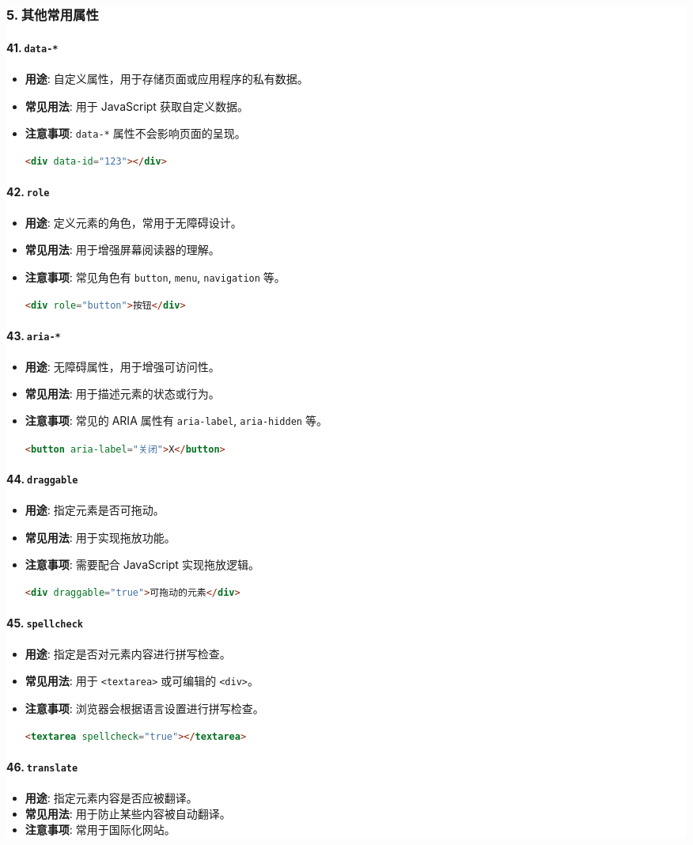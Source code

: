 ### 5. **其他常用属性**

#### 41. `data-*`

- **用途**: 自定义属性，用于存储页面或应用程序的私有数据。
- **常见用法**: 用于 JavaScript 获取自定义数据。
- **注意事项**: `data-*` 属性不会影响页面的呈现。

  ```html
  <div data-id="123"></div>
  ```

#### 42. `role`

- **用途**: 定义元素的角色，常用于无障碍设计。
- **常见用法**: 用于增强屏幕阅读器的理解。
- **注意事项**: 常见角色有 `button`, `menu`, `navigation` 等。

  ```html
  <div role="button">按钮</div>
  ```

#### 43. `aria-*`

- **用途**: 无障碍属性，用于增强可访问性。
- **常见用法**: 用于描述元素的状态或行为。
- **注意事项**: 常见的 ARIA 属性有 `aria-label`, `aria-hidden` 等。

  ```html
  <button aria-label="关闭">X</button>
  ```

#### 44. `draggable`

- **用途**: 指定元素是否可拖动。
- **常见用法**: 用于实现拖放功能。
- **注意事项**: 需要配合 JavaScript 实现拖放逻辑。

  ```html
  <div draggable="true">可拖动的元素</div>
  ```

#### 45. `spellcheck`

- **用途**: 指定是否对元素内容进行拼写检查。
- **常见用法**: 用于 `<textarea>` 或可编辑的 `<div>`。
- **注意事项**: 浏览器会根据语言设置进行拼写检查。

  ```html
  <textarea spellcheck="true"></textarea>
  ```

#### 46. `translate`

- **用途**: 指定元素内容是否应被翻译。
- **常见用法**: 用于防止某些内容被自动翻译。
- **注意事项**: 常用于国际化网站。
